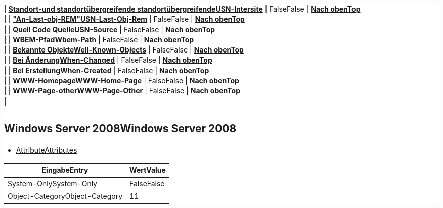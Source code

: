 | [<span data-ttu-id="1b7c7-433">**Standort-und standortübergreifende standortübergreifende**</span><span class="sxs-lookup"><span data-stu-id="1b7c7-433">**USN-Intersite**</span></span>](a-usnintersite.md)                                     | <span data-ttu-id="1b7c7-434">False</span><span class="sxs-lookup"><span data-stu-id="1b7c7-434">False</span></span>     | [<span data-ttu-id="1b7c7-435">**Nach oben**</span><span class="sxs-lookup"><span data-stu-id="1b7c7-435">**Top**</span></span>](c-top.md)<br/>               |
| [<span data-ttu-id="1b7c7-436">**"An-Last-obj-REM"**</span><span class="sxs-lookup"><span data-stu-id="1b7c7-436">**USN-Last-Obj-Rem**</span></span>](a-usnlastobjrem.md)                                 | <span data-ttu-id="1b7c7-437">False</span><span class="sxs-lookup"><span data-stu-id="1b7c7-437">False</span></span>     | [<span data-ttu-id="1b7c7-438">**Nach oben**</span><span class="sxs-lookup"><span data-stu-id="1b7c7-438">**Top**</span></span>](c-top.md)<br/>               |
| [<span data-ttu-id="1b7c7-439">**Quell Code Quelle**</span><span class="sxs-lookup"><span data-stu-id="1b7c7-439">**USN-Source**</span></span>](a-usnsource.md)                                           | <span data-ttu-id="1b7c7-440">False</span><span class="sxs-lookup"><span data-stu-id="1b7c7-440">False</span></span>     | [<span data-ttu-id="1b7c7-441">**Nach oben**</span><span class="sxs-lookup"><span data-stu-id="1b7c7-441">**Top**</span></span>](c-top.md)<br/>               |
| [<span data-ttu-id="1b7c7-442">**WBEM-Pfad**</span><span class="sxs-lookup"><span data-stu-id="1b7c7-442">**Wbem-Path**</span></span>](a-wbempath.md)                                             | <span data-ttu-id="1b7c7-443">False</span><span class="sxs-lookup"><span data-stu-id="1b7c7-443">False</span></span>     | [<span data-ttu-id="1b7c7-444">**Nach oben**</span><span class="sxs-lookup"><span data-stu-id="1b7c7-444">**Top**</span></span>](c-top.md)<br/>               |
| [<span data-ttu-id="1b7c7-445">**Bekannte Objekte**</span><span class="sxs-lookup"><span data-stu-id="1b7c7-445">**Well-Known-Objects**</span></span>](a-wellknownobjects.md)                            | <span data-ttu-id="1b7c7-446">False</span><span class="sxs-lookup"><span data-stu-id="1b7c7-446">False</span></span>     | [<span data-ttu-id="1b7c7-447">**Nach oben**</span><span class="sxs-lookup"><span data-stu-id="1b7c7-447">**Top**</span></span>](c-top.md)<br/>               |
| [<span data-ttu-id="1b7c7-448">**Bei Änderung**</span><span class="sxs-lookup"><span data-stu-id="1b7c7-448">**When-Changed**</span></span>](a-whenchanged.md)                                       | <span data-ttu-id="1b7c7-449">False</span><span class="sxs-lookup"><span data-stu-id="1b7c7-449">False</span></span>     | [<span data-ttu-id="1b7c7-450">**Nach oben**</span><span class="sxs-lookup"><span data-stu-id="1b7c7-450">**Top**</span></span>](c-top.md)<br/>               |
| [<span data-ttu-id="1b7c7-451">**Bei Erstellung**</span><span class="sxs-lookup"><span data-stu-id="1b7c7-451">**When-Created**</span></span>](a-whencreated.md)                                       | <span data-ttu-id="1b7c7-452">False</span><span class="sxs-lookup"><span data-stu-id="1b7c7-452">False</span></span>     | [<span data-ttu-id="1b7c7-453">**Nach oben**</span><span class="sxs-lookup"><span data-stu-id="1b7c7-453">**Top**</span></span>](c-top.md)<br/>               |
| [<span data-ttu-id="1b7c7-454">**WWW-Homepage**</span><span class="sxs-lookup"><span data-stu-id="1b7c7-454">**WWW-Home-Page**</span></span>](a-wwwhomepage.md)                                      | <span data-ttu-id="1b7c7-455">False</span><span class="sxs-lookup"><span data-stu-id="1b7c7-455">False</span></span>     | [<span data-ttu-id="1b7c7-456">**Nach oben**</span><span class="sxs-lookup"><span data-stu-id="1b7c7-456">**Top**</span></span>](c-top.md)<br/>               |
| [<span data-ttu-id="1b7c7-457">**WWW-Page-other**</span><span class="sxs-lookup"><span data-stu-id="1b7c7-457">**WWW-Page-Other**</span></span>](a-url.md)                                             | <span data-ttu-id="1b7c7-458">False</span><span class="sxs-lookup"><span data-stu-id="1b7c7-458">False</span></span>     | [<span data-ttu-id="1b7c7-459">**Nach oben**</span><span class="sxs-lookup"><span data-stu-id="1b7c7-459">**Top**</span></span>](c-top.md)<br/>               |



## <a name="windows-server-2008"></a><span data-ttu-id="1b7c7-460">Windows Server 2008</span><span class="sxs-lookup"><span data-stu-id="1b7c7-460">Windows Server 2008</span></span>

-   [<span data-ttu-id="1b7c7-461">Attribute</span><span class="sxs-lookup"><span data-stu-id="1b7c7-461">Attributes</span></span>](#windows-server-2008-attributes)



| <span data-ttu-id="1b7c7-462">Eingabe</span><span class="sxs-lookup"><span data-stu-id="1b7c7-462">Entry</span></span> | <span data-ttu-id="1b7c7-463">Wert</span><span class="sxs-lookup"><span data-stu-id="1b7c7-463">Value</span></span> |
|-----------------------------|------------------------------------------------------------------------------------------------------------------------------------------------|
| <span data-ttu-id="1b7c7-464">System-Only</span><span class="sxs-lookup"><span data-stu-id="1b7c7-464">System-Only</span></span>                 | <span data-ttu-id="1b7c7-465">False</span><span class="sxs-lookup"><span data-stu-id="1b7c7-465">False</span></span>                                                                                                                                          |
| <span data-ttu-id="1b7c7-466">Object-Category</span><span class="sxs-lookup"><span data-stu-id="1b7c7-466">Object-Category</span></span>             | <span data-ttu-id="1b7c7-467">1</span><span class="sxs-lookup"><span data-stu-id="1b7c7-467">1</span></span>                                                                                                                                              |